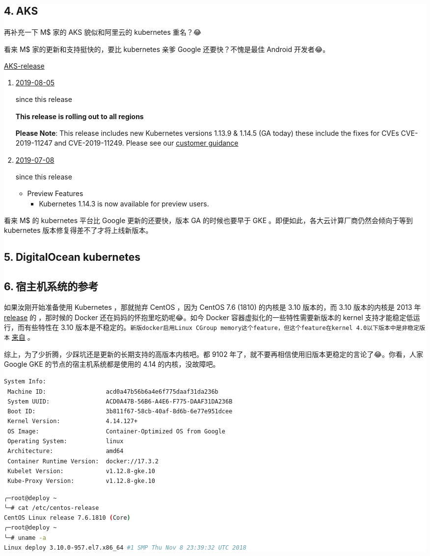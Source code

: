 ## 4. AKS

再补充一下 M$ 家的 AKS 貌似和阿里云的 kubernetes 重名？😂

看来 M$ 家的更新和支持挺快的，要比 kubernetes 亲爹 Google 还要快？不愧是最佳 Android 开发者😂。

[AKS-release](https://github.com/Azure/AKS/releases)

1.  [2019-08-05](https://github.com/Azure/AKS/releases/tag/2019-08-05)

    since this release

    **This release is rolling out to all regions**

    **Please Note**: This release includes new Kubernetes versions 1.13.9 &
    1.14.5 (GA today) these include the fixes for CVEs CVE-2019-11247 and
    CVE-2019-11249. Please see our [customer guidance](https://github.com/Azure/AKS/issues/1145)

2.  [2019-07-08](https://github.com/Azure/AKS/releases/tag/2019-07-08)

    since this release

    -   Preview Features
        -   Kubernetes 1.14.3 is now available for preview users.

看来 M$ 的 kubernetes 平台比 Google 更新的还要快，版本 GA 的时候也要早于 GKE 。即便如此，各大云计算厂商仍然会倾向于等到 kubernetes 版本修复得差不了才将上线新版本。



## 5. DigitalOcean kubernetes

## 6. 宿主机系统的参考

如果汝刚开始准备使用 Kubernetes ，那就抛弃 CentOS ，因为 CentOS 7.6 (1810) 的内核是 3.10 版本的，而 3.10 版本的内核是 2013 年 [release](https://kernelnewbies.org/Linux_3.10) 的 ，那时候的 Docker 还在妈妈的怀抱里吃奶呢😂。如今 Docker 容器虚拟化的一些特性需要新版本的 kernel 支持才能稳定低运行，而有些特性在 3.10 版本是不稳定的。`新版docker启用Linux CGroup memory这个feature，但这个feature在kernel 4.0以下版本中是非稳定版本` [来自](http://blog.allen-mo.com/2018/08/27/kubernetes_ops_troubleshooting/) 。

综上，为了少折腾，少踩坑还是更新的长期支持的高版本内核吧。都 9102 年了，就不要再相信使用旧版本更稳定的言论了😂。你看，人家 Google GKE 的节点的宿主机系统都是使用的 4.14 的内核，没故障吧。

```bash
System Info:
 Machine ID:                 acd0a47b56b6a4e6f775daaf31da236b
 System UUID:                ACD0A47B-56B6-A4E6-F775-DAAF31DA236B
 Boot ID:                    3b811f67-58cb-40af-8d6b-6e77e951dcee
 Kernel Version:             4.14.127+
 OS Image:                   Container-Optimized OS from Google
 Operating System:           linux
 Architecture:               amd64
 Container Runtime Version:  docker://17.3.2
 Kubelet Version:            v1.12.8-gke.10
 Kube-Proxy Version:         v1.12.8-gke.10
```

```bash
╭─root@deploy ~
╰─# cat /etc/centos-release
CentOS Linux release 7.6.1810 (Core)
╭─root@deploy ~
╰─# uname -a
Linux deploy 3.10.0-957.el7.x86_64 #1 SMP Thu Nov 8 23:39:32 UTC 2018
```
